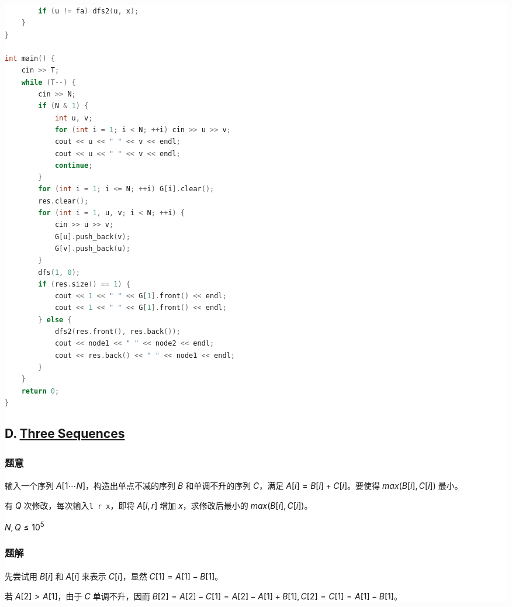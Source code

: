 ```cpp
		if (u != fa) dfs2(u, x);
	}
}

int main() {
	cin >> T;
	while (T--) {
		cin >> N;
		if (N & 1) {
			int u, v;
			for (int i = 1; i < N; ++i) cin >> u >> v;
			cout << u << " " << v << endl;
			cout << u << " " << v << endl;
			continue;
		}
		for (int i = 1; i <= N; ++i) G[i].clear();
		res.clear();
		for (int i = 1, u, v; i < N; ++i) {
			cin >> u >> v;
			G[u].push_back(v);
			G[v].push_back(u);
		}
		dfs(1, 0);
		if (res.size() == 1) {
			cout << 1 << " " << G[1].front() << endl;
			cout << 1 << " " << G[1].front() << endl;
		} else {
			dfs2(res.front(), res.back());
			cout << node1 << " " << node2 << endl;
			cout << res.back() << " " << node1 << endl;
		}
	}
	return 0;
}
```

## D. [Three Sequences](https://codeforces.com/contest/1406/problem/D)

### 题意

输入一个序列 $A[1\cdots N]$，构造出单点不减的序列 $B$ 和单调不升的序列 $C$，满足 $A[i]=B[i]+C[i]$。要使得 $max(B[i],C[i])$ 最小。

有 $Q$ 次修改，每次输入`l r x`，即将 $A[l,r]$ 增加 $x$，求修改后最小的 $max(B[i],C[i])$。

$N,Q\leq 10^5$

### 题解

先尝试用 $B[i]$ 和 $A[i]$ 来表示 $C[i]$，显然 $C[1]=A[1]-B[1]$。

若 $A[2] > A[1]$，由于 $C$ 单调不升，因而 $B[2]=A[2]-C[1]=A[2]-A[1]+B[1],C[2]=C[1]=A[1]-B[1]$。
